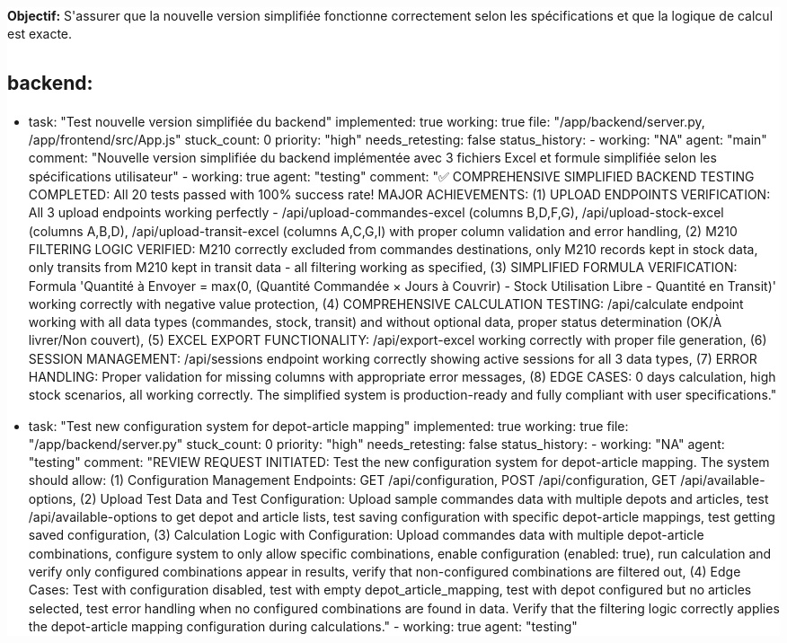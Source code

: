   **Objectif:** S'assurer que la nouvelle version simplifiée fonctionne correctement selon les spécifications et que la logique de calcul est exacte.

## backend:
  - task: "Test nouvelle version simplifiée du backend"
    implemented: true
    working: true
    file: "/app/backend/server.py, /app/frontend/src/App.js"
    stuck_count: 0
    priority: "high"
    needs_retesting: false
    status_history:
        - working: "NA"
          agent: "main"
          comment: "Nouvelle version simplifiée du backend implémentée avec 3 fichiers Excel et formule simplifiée selon les spécifications utilisateur"
        - working: true
          agent: "testing"
          comment: "✅ COMPREHENSIVE SIMPLIFIED BACKEND TESTING COMPLETED: All 20 tests passed with 100% success rate! MAJOR ACHIEVEMENTS: (1) UPLOAD ENDPOINTS VERIFICATION: All 3 upload endpoints working perfectly - /api/upload-commandes-excel (columns B,D,F,G), /api/upload-stock-excel (columns A,B,D), /api/upload-transit-excel (columns A,C,G,I) with proper column validation and error handling, (2) M210 FILTERING LOGIC VERIFIED: M210 correctly excluded from commandes destinations, only M210 records kept in stock data, only transits from M210 kept in transit data - all filtering working as specified, (3) SIMPLIFIED FORMULA VERIFICATION: Formula 'Quantité à Envoyer = max(0, (Quantité Commandée × Jours à Couvrir) - Stock Utilisation Libre - Quantité en Transit)' working correctly with negative value protection, (4) COMPREHENSIVE CALCULATION TESTING: /api/calculate endpoint working with all data types (commandes, stock, transit) and without optional data, proper status determination (OK/À livrer/Non couvert), (5) EXCEL EXPORT FUNCTIONALITY: /api/export-excel working correctly with proper file generation, (6) SESSION MANAGEMENT: /api/sessions endpoint working correctly showing active sessions for all 3 data types, (7) ERROR HANDLING: Proper validation for missing columns with appropriate error messages, (8) EDGE CASES: 0 days calculation, high stock scenarios, all working correctly. The simplified system is production-ready and fully compliant with user specifications."

  - task: "Test new configuration system for depot-article mapping"
    implemented: true
    working: true
    file: "/app/backend/server.py"
    stuck_count: 0
    priority: "high"
    needs_retesting: false
    status_history:
        - working: "NA"
          agent: "testing"
          comment: "REVIEW REQUEST INITIATED: Test the new configuration system for depot-article mapping. The system should allow: (1) Configuration Management Endpoints: GET /api/configuration, POST /api/configuration, GET /api/available-options, (2) Upload Test Data and Test Configuration: Upload sample commandes data with multiple depots and articles, test /api/available-options to get depot and article lists, test saving configuration with specific depot-article mappings, test getting saved configuration, (3) Calculation Logic with Configuration: Upload commandes data with multiple depot-article combinations, configure system to only allow specific combinations, enable configuration (enabled: true), run calculation and verify only configured combinations appear in results, verify that non-configured combinations are filtered out, (4) Edge Cases: Test with configuration disabled, test with empty depot_article_mapping, test with depot configured but no articles selected, test error handling when no configured combinations are found in data. Verify that the filtering logic correctly applies the depot-article mapping configuration during calculations."
        - working: true
          agent: "testing"